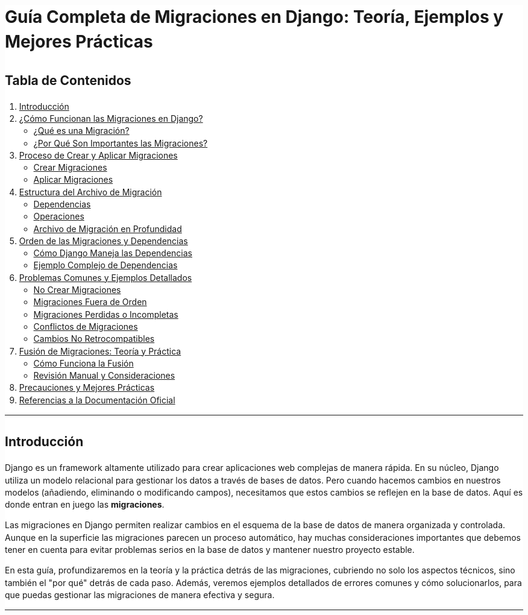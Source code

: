 # Guía Completa de Migraciones en Django: Teoría, Ejemplos y Mejores Prácticas

## Tabla de Contenidos

1. [Introducción](#introducción)
2. [¿Cómo Funcionan las Migraciones en Django?](#cómo-funcionan-las-migraciones-en-django)
   - [¿Qué es una Migración?](#qué-es-una-migración)
   - [¿Por Qué Son Importantes las Migraciones?](#por-qué-son-importantes-las-migraciones)
3. [Proceso de Crear y Aplicar Migraciones](#proceso-de-crear-y-aplicar-migraciones)
   - [Crear Migraciones](#crear-migraciones)
   - [Aplicar Migraciones](#aplicar-migraciones)
4. [Estructura del Archivo de Migración](#estructura-del-archivo-de-migración)
   - [Dependencias](#dependencias)
   - [Operaciones](#operaciones)
   - [Archivo de Migración en Profundidad](#archivo-de-migración-en-profundidad)
5. [Orden de las Migraciones y Dependencias](#orden-de-las-migraciones-y-dependencias)
   - [Cómo Django Maneja las Dependencias](#cómo-django-maneja-las-dependencias)
   - [Ejemplo Complejo de Dependencias](#ejemplo-complejo-de-dependencias)
6. [Problemas Comunes y Ejemplos Detallados](#problemas-comunes-y-ejemplos-detallados)
   - [No Crear Migraciones](#no-crear-migraciones)
   - [Migraciones Fuera de Orden](#migraciones-fuera-de-orden)
   - [Migraciones Perdidas o Incompletas](#migraciones-perdidas-o-incompletas)
   - [Conflictos de Migraciones](#conflictos-de-migraciones)
   - [Cambios No Retrocompatibles](#cambios-no-retrocompatibles)
7. [Fusión de Migraciones: Teoría y Práctica](#fusión-de-migraciones-teoría-y-práctica)
   - [Cómo Funciona la Fusión](#cómo-funciona-la-fusión)
   - [Revisión Manual y Consideraciones](#revisión-manual-y-consideraciones)
8. [Precauciones y Mejores Prácticas](#precauciones-y-mejores-prácticas)
9. [Referencias a la Documentación Oficial](#referencias-a-la-documentación-oficial)

---

## Introducción

Django es un framework altamente utilizado para crear aplicaciones web complejas de manera rápida. En su núcleo, Django utiliza un modelo relacional para gestionar los datos a través de bases de datos. Pero cuando hacemos cambios en nuestros modelos (añadiendo, eliminando o modificando campos), necesitamos que estos cambios se reflejen en la base de datos. Aquí es donde entran en juego las **migraciones**.

Las migraciones en Django permiten realizar cambios en el esquema de la base de datos de manera organizada y controlada. Aunque en la superficie las migraciones parecen un proceso automático, hay muchas consideraciones importantes que debemos tener en cuenta para evitar problemas serios en la base de datos y mantener nuestro proyecto estable.

En esta guía, profundizaremos en la teoría y la práctica detrás de las migraciones, cubriendo no solo los aspectos técnicos, sino también el "por qué" detrás de cada paso. Además, veremos ejemplos detallados de errores comunes y cómo solucionarlos, para que puedas gestionar las migraciones de manera efectiva y segura.

---